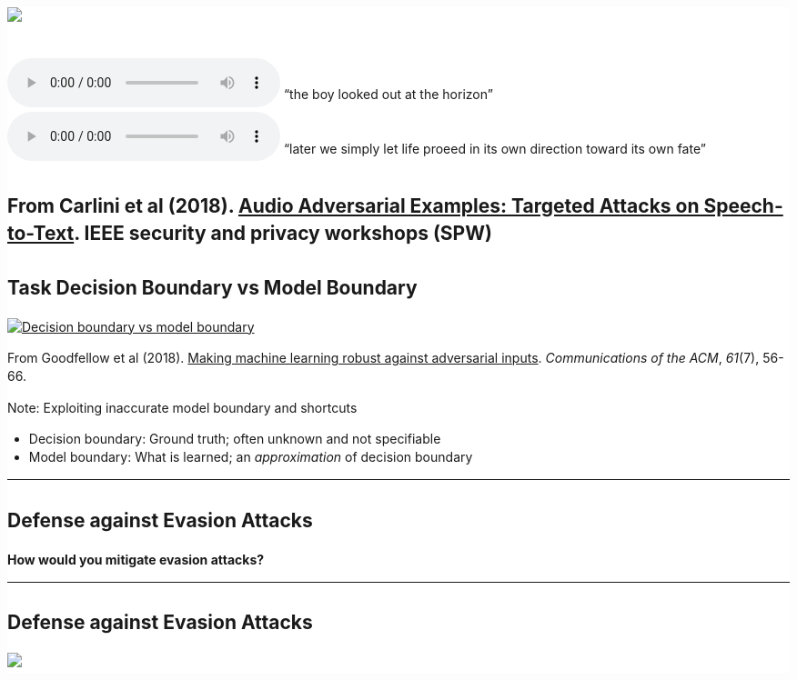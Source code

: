 ![](speechtotext.png)


</br>
 <div>
              <audio controls="controls">
                <source src="https://nicholas.carlini.com/code/audio_adversarial_examples/extra2a.wav" />
              </audio>
              <span class="abstract" style="position: relative; top: -.6em; padding-left: 0em;">
                &ldquo;the boy looked out at the horizon&rdquo;
              </span>
            </div>
            <div>
              <audio controls="controls">
                <source src="https://nicholas.carlini.com/code/audio_adversarial_examples/extra2b.wav" />
              </audio>
              <span class="abstract" style="position: relative; top: -.6em; padding-left: 0em;">
                &ldquo;later we simply let life proeed in its own direction toward its own fate&rdquo;
              </span>
            </div>


From Carlini et al (2018). [Audio Adversarial Examples: Targeted Attacks on Speech-to-Text](https://arxiv.org/abs/1801.01944). IEEE security and privacy workshops (SPW)
----

## Task Decision Boundary vs Model Boundary

[![Decision boundary vs model boundary](decisionboundary.png)](decisionboundary.png)




From Goodfellow et al (2018). [Making machine learning robust against adversarial inputs](https://par.nsf.gov/servlets/purl/10111674). *Communications of the ACM*, *61*(7), 56-66.

Note:
Exploiting inaccurate model boundary and shortcuts

* Decision boundary: Ground truth; often unknown and not specifiable
* Model boundary: What is learned; an _approximation_ of
decision boundary


----
## Defense against Evasion Attacks




__How would you mitigate evasion attacks?__

----
## Defense against Evasion Attacks

![](stop-sign.png)

